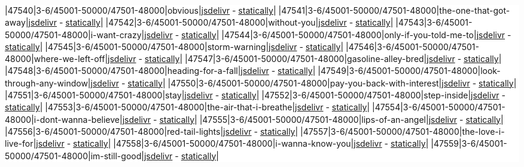 |47540|3-6/45001-50000/47501-48000|obvious|[jsdelivr](https://cdn.jsdelivr.net/gh/dbchord/webp-old-c-1110x370_3-6/45001-50000/47501-48000/obvious.webp) - [statically](https://cdn.statically.io/gh/dbchord/webp-old-c-1110x370_3-6/img/45001-50000/47501-48000/obvious.webp)|
|47541|3-6/45001-50000/47501-48000|the-one-that-got-away|[jsdelivr](https://cdn.jsdelivr.net/gh/dbchord/webp-old-c-1110x370_3-6/45001-50000/47501-48000/the-one-that-got-away.webp) - [statically](https://cdn.statically.io/gh/dbchord/webp-old-c-1110x370_3-6/img/45001-50000/47501-48000/the-one-that-got-away.webp)|
|47542|3-6/45001-50000/47501-48000|without-you|[jsdelivr](https://cdn.jsdelivr.net/gh/dbchord/webp-old-c-1110x370_3-6/45001-50000/47501-48000/without-you.webp) - [statically](https://cdn.statically.io/gh/dbchord/webp-old-c-1110x370_3-6/img/45001-50000/47501-48000/without-you.webp)|
|47543|3-6/45001-50000/47501-48000|i-want-crazy|[jsdelivr](https://cdn.jsdelivr.net/gh/dbchord/webp-old-c-1110x370_3-6/45001-50000/47501-48000/i-want-crazy.webp) - [statically](https://cdn.statically.io/gh/dbchord/webp-old-c-1110x370_3-6/img/45001-50000/47501-48000/i-want-crazy.webp)|
|47544|3-6/45001-50000/47501-48000|only-if-you-told-me-to|[jsdelivr](https://cdn.jsdelivr.net/gh/dbchord/webp-old-c-1110x370_3-6/45001-50000/47501-48000/only-if-you-told-me-to.webp) - [statically](https://cdn.statically.io/gh/dbchord/webp-old-c-1110x370_3-6/img/45001-50000/47501-48000/only-if-you-told-me-to.webp)|
|47545|3-6/45001-50000/47501-48000|storm-warning|[jsdelivr](https://cdn.jsdelivr.net/gh/dbchord/webp-old-c-1110x370_3-6/45001-50000/47501-48000/storm-warning.webp) - [statically](https://cdn.statically.io/gh/dbchord/webp-old-c-1110x370_3-6/img/45001-50000/47501-48000/storm-warning.webp)|
|47546|3-6/45001-50000/47501-48000|where-we-left-off|[jsdelivr](https://cdn.jsdelivr.net/gh/dbchord/webp-old-c-1110x370_3-6/45001-50000/47501-48000/where-we-left-off.webp) - [statically](https://cdn.statically.io/gh/dbchord/webp-old-c-1110x370_3-6/img/45001-50000/47501-48000/where-we-left-off.webp)|
|47547|3-6/45001-50000/47501-48000|gasoline-alley-bred|[jsdelivr](https://cdn.jsdelivr.net/gh/dbchord/webp-old-c-1110x370_3-6/45001-50000/47501-48000/gasoline-alley-bred.webp) - [statically](https://cdn.statically.io/gh/dbchord/webp-old-c-1110x370_3-6/img/45001-50000/47501-48000/gasoline-alley-bred.webp)|
|47548|3-6/45001-50000/47501-48000|heading-for-a-fall|[jsdelivr](https://cdn.jsdelivr.net/gh/dbchord/webp-old-c-1110x370_3-6/45001-50000/47501-48000/heading-for-a-fall.webp) - [statically](https://cdn.statically.io/gh/dbchord/webp-old-c-1110x370_3-6/img/45001-50000/47501-48000/heading-for-a-fall.webp)|
|47549|3-6/45001-50000/47501-48000|look-through-any-window|[jsdelivr](https://cdn.jsdelivr.net/gh/dbchord/webp-old-c-1110x370_3-6/45001-50000/47501-48000/look-through-any-window.webp) - [statically](https://cdn.statically.io/gh/dbchord/webp-old-c-1110x370_3-6/img/45001-50000/47501-48000/look-through-any-window.webp)|
|47550|3-6/45001-50000/47501-48000|pay-you-back-with-interest|[jsdelivr](https://cdn.jsdelivr.net/gh/dbchord/webp-old-c-1110x370_3-6/45001-50000/47501-48000/pay-you-back-with-interest.webp) - [statically](https://cdn.statically.io/gh/dbchord/webp-old-c-1110x370_3-6/img/45001-50000/47501-48000/pay-you-back-with-interest.webp)|
|47551|3-6/45001-50000/47501-48000|stay|[jsdelivr](https://cdn.jsdelivr.net/gh/dbchord/webp-old-c-1110x370_3-6/45001-50000/47501-48000/stay.webp) - [statically](https://cdn.statically.io/gh/dbchord/webp-old-c-1110x370_3-6/img/45001-50000/47501-48000/stay.webp)|
|47552|3-6/45001-50000/47501-48000|step-inside|[jsdelivr](https://cdn.jsdelivr.net/gh/dbchord/webp-old-c-1110x370_3-6/45001-50000/47501-48000/step-inside.webp) - [statically](https://cdn.statically.io/gh/dbchord/webp-old-c-1110x370_3-6/img/45001-50000/47501-48000/step-inside.webp)|
|47553|3-6/45001-50000/47501-48000|the-air-that-i-breathe|[jsdelivr](https://cdn.jsdelivr.net/gh/dbchord/webp-old-c-1110x370_3-6/45001-50000/47501-48000/the-air-that-i-breathe.webp) - [statically](https://cdn.statically.io/gh/dbchord/webp-old-c-1110x370_3-6/img/45001-50000/47501-48000/the-air-that-i-breathe.webp)|
|47554|3-6/45001-50000/47501-48000|i-dont-wanna-believe|[jsdelivr](https://cdn.jsdelivr.net/gh/dbchord/webp-old-c-1110x370_3-6/45001-50000/47501-48000/i-dont-wanna-believe.webp) - [statically](https://cdn.statically.io/gh/dbchord/webp-old-c-1110x370_3-6/img/45001-50000/47501-48000/i-dont-wanna-believe.webp)|
|47555|3-6/45001-50000/47501-48000|lips-of-an-angel|[jsdelivr](https://cdn.jsdelivr.net/gh/dbchord/webp-old-c-1110x370_3-6/45001-50000/47501-48000/lips-of-an-angel.webp) - [statically](https://cdn.statically.io/gh/dbchord/webp-old-c-1110x370_3-6/img/45001-50000/47501-48000/lips-of-an-angel.webp)|
|47556|3-6/45001-50000/47501-48000|red-tail-lights|[jsdelivr](https://cdn.jsdelivr.net/gh/dbchord/webp-old-c-1110x370_3-6/45001-50000/47501-48000/red-tail-lights.webp) - [statically](https://cdn.statically.io/gh/dbchord/webp-old-c-1110x370_3-6/img/45001-50000/47501-48000/red-tail-lights.webp)|
|47557|3-6/45001-50000/47501-48000|the-love-i-live-for|[jsdelivr](https://cdn.jsdelivr.net/gh/dbchord/webp-old-c-1110x370_3-6/45001-50000/47501-48000/the-love-i-live-for.webp) - [statically](https://cdn.statically.io/gh/dbchord/webp-old-c-1110x370_3-6/img/45001-50000/47501-48000/the-love-i-live-for.webp)|
|47558|3-6/45001-50000/47501-48000|i-wanna-know-you|[jsdelivr](https://cdn.jsdelivr.net/gh/dbchord/webp-old-c-1110x370_3-6/45001-50000/47501-48000/i-wanna-know-you.webp) - [statically](https://cdn.statically.io/gh/dbchord/webp-old-c-1110x370_3-6/img/45001-50000/47501-48000/i-wanna-know-you.webp)|
|47559|3-6/45001-50000/47501-48000|im-still-good|[jsdelivr](https://cdn.jsdelivr.net/gh/dbchord/webp-old-c-1110x370_3-6/45001-50000/47501-48000/im-still-good.webp) - [statically](https://cdn.statically.io/gh/dbchord/webp-old-c-1110x370_3-6/img/45001-50000/47501-48000/im-still-good.webp)|